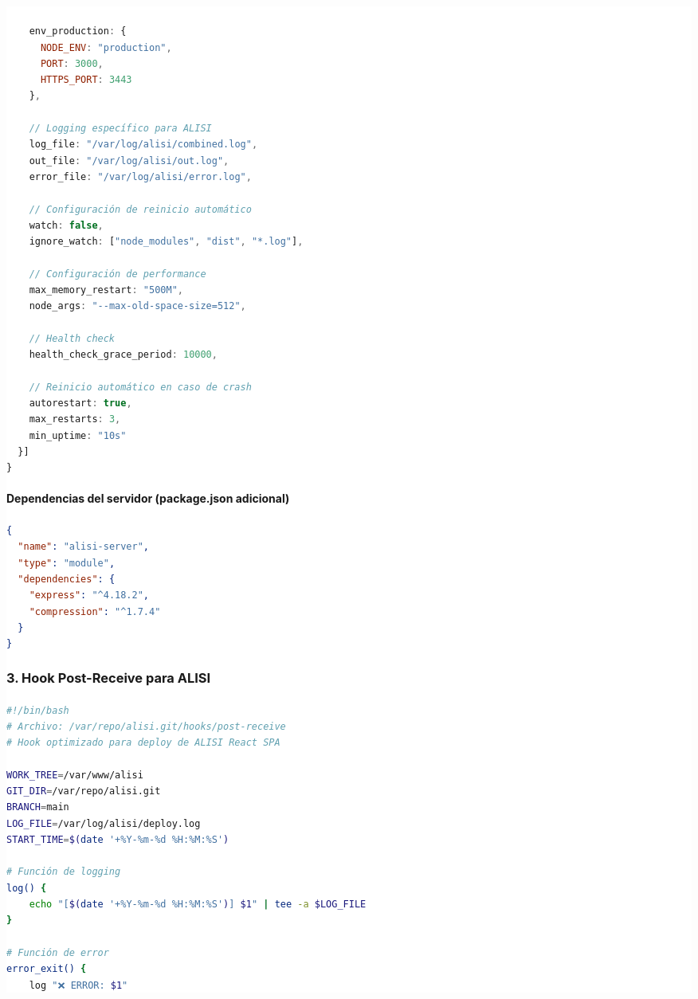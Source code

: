 ```javascript
    
    env_production: {
      NODE_ENV: "production",
      PORT: 3000,
      HTTPS_PORT: 3443
    },
    
    // Logging específico para ALISI
    log_file: "/var/log/alisi/combined.log",
    out_file: "/var/log/alisi/out.log",
    error_file: "/var/log/alisi/error.log",
    
    // Configuración de reinicio automático
    watch: false,
    ignore_watch: ["node_modules", "dist", "*.log"],
    
    // Configuración de performance
    max_memory_restart: "500M",
    node_args: "--max-old-space-size=512",
    
    // Health check
    health_check_grace_period: 10000,
    
    // Reinicio automático en caso de crash
    autorestart: true,
    max_restarts: 3,
    min_uptime: "10s"
  }]
}
```

#### Dependencias del servidor (package.json adicional)
```json
{
  "name": "alisi-server",
  "type": "module",
  "dependencies": {
    "express": "^4.18.2",
    "compression": "^1.7.4"
  }
}
```

### 3. Hook Post-Receive para ALISI

```bash
#!/bin/bash
# Archivo: /var/repo/alisi.git/hooks/post-receive
# Hook optimizado para deploy de ALISI React SPA

WORK_TREE=/var/www/alisi
GIT_DIR=/var/repo/alisi.git
BRANCH=main
LOG_FILE=/var/log/alisi/deploy.log
START_TIME=$(date '+%Y-%m-%d %H:%M:%S')

# Función de logging
log() {
    echo "[$(date '+%Y-%m-%d %H:%M:%S')] $1" | tee -a $LOG_FILE
}

# Función de error
error_exit() {
    log "❌ ERROR: $1"
```